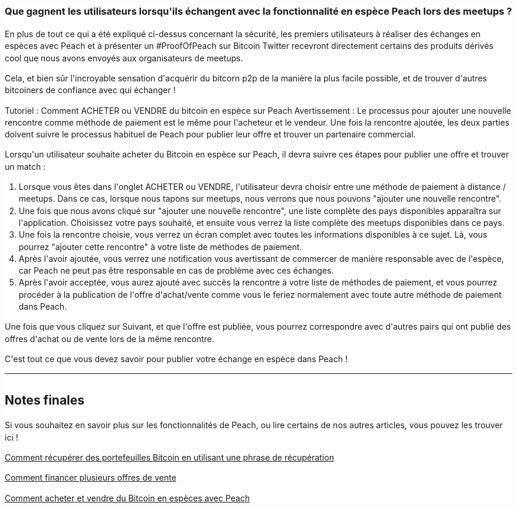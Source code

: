 ### Que gagnent les utilisateurs lorsqu'ils échangent avec la fonctionnalité en espèce Peach lors des meetups ?

En plus de tout ce qui a été expliqué ci-dessus concernant la sécurité, les premiers utilisateurs à réaliser des échanges en espèces avec Peach et à présenter un #ProofOfPeach sur Bitcoin Twitter recevront directement certains des produits dérivés cool que nous avons envoyés aux organisateurs de meetups.

Cela, et bien sûr l'incroyable sensation d'acquérir du bitcorn p2p de la manière la plus facile possible, et de trouver d'autres bitcoiners de confiance avec qui échanger !

Tutoriel : Comment ACHETER ou VENDRE du bitcoin en espèce sur Peach
Avertissement : Le processus pour ajouter une nouvelle rencontre comme méthode de paiement est le même pour l'acheteur et le vendeur. Une fois la rencontre ajoutée, les deux parties doivent suivre le processus habituel de Peach pour publier leur offre et trouver un partenaire commercial.

Lorsqu'un utilisateur souhaite acheter du Bitcoin en espèce sur Peach, il devra suivre ces étapes pour publier une offre et trouver un match :

1. Lorsque vous êtes dans l'onglet ACHETER ou VENDRE, l'utilisateur devra choisir entre une méthode de paiement à distance / meetups. Dans ce cas, lorsque nous tapons sur meetups, nous verrons que nous pouvons "ajouter une nouvelle rencontre".
2. Une fois que nous avons cliqué sur "ajouter une nouvelle rencontre", une liste complète des pays disponibles apparaîtra sur l'application. Choisissez votre pays souhaité, et ensuite vous verrez la liste complète des meetups disponibles dans ce pays.
3. Une fois la rencontre choisie, vous verrez un écran complet avec toutes les informations disponibles à ce sujet. Là, vous pourrez "ajouter cette rencontre" à votre liste de méthodes de paiement.
4. Après l'avoir ajoutée, vous verrez une notification vous avertissant de commercer de manière responsable avec de l'espèce, car Peach ne peut pas être responsable en cas de problème avec ces échanges.
5. Après l'avoir acceptée, vous aurez ajouté avec succès la rencontre à votre liste de méthodes de paiement, et vous pourrez procéder à la publication de l'offre d'achat/vente comme vous le feriez normalement avec toute autre méthode de paiement dans Peach.

Une fois que vous cliquez sur Suivant, et que l'offre est publiée, vous pourrez correspondre avec d'autres pairs qui ont publié des offres d'achat ou de vente lors de la même rencontre.

C'est tout ce que vous devez savoir pour publier votre échange en espèce dans Peach !

---

## Notes finales

Si vous souhaitez en savoir plus sur les fonctionnalités de Peach, ou lire certains de nos autres articles, vous pouvez les trouver ici !

[Comment récupérer des portefeuilles Bitcoin en utilisant une phrase de récupération](https://peachbitcoin.com/fr/blog/how-to-restore-peach-wallet/)

[Comment financer plusieurs offres de vente](https://peachbitcoin.com/fr/blog/funding-multiple-sell-offers/)

[Comment acheter et vendre du Bitcoin en espèces avec Peach](https://peachbitcoin.com/fr/blog/how-to-buy-and-sell-bitcoin-with-cash-using-peach/)
